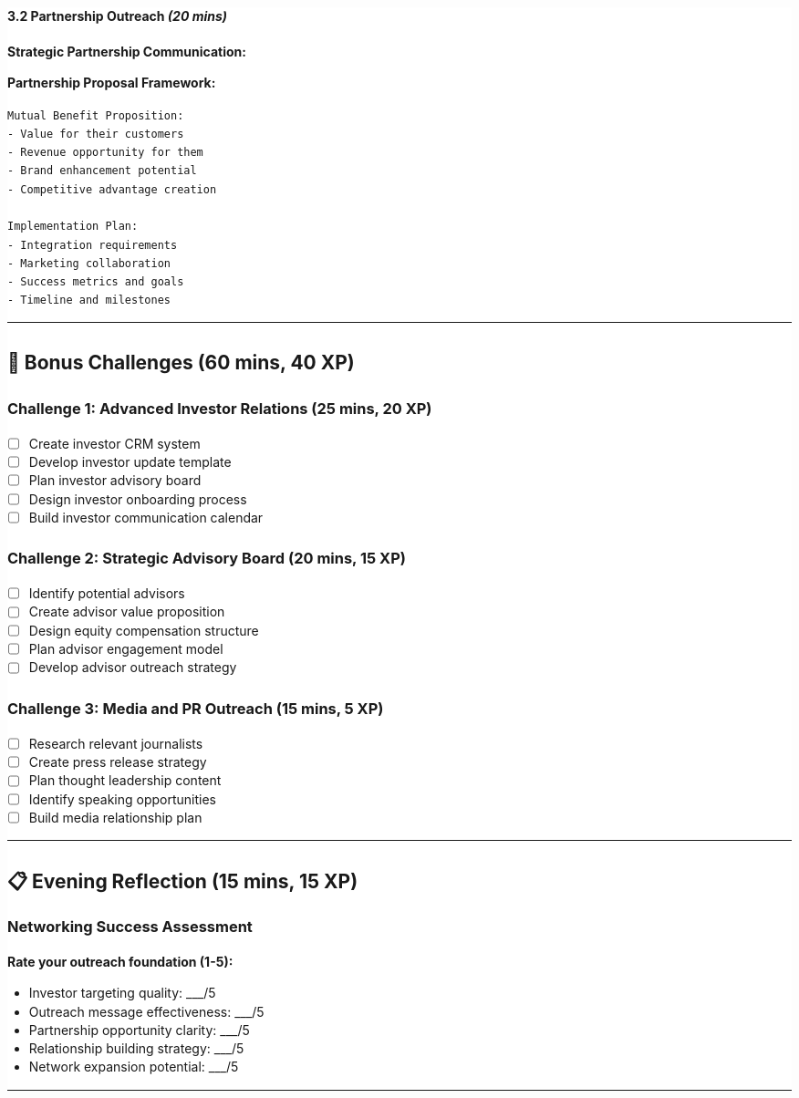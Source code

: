#### 3.2 Partnership Outreach *(20 mins)*
**Strategic Partnership Communication:**

**Partnership Proposal Framework:**
```
Mutual Benefit Proposition:
- Value for their customers
- Revenue opportunity for them
- Brand enhancement potential
- Competitive advantage creation

Implementation Plan:
- Integration requirements
- Marketing collaboration
- Success metrics and goals
- Timeline and milestones
```

---

## 🎁 Bonus Challenges (60 mins, 40 XP)

### Challenge 1: Advanced Investor Relations (25 mins, 20 XP)
- [ ] Create investor CRM system
- [ ] Develop investor update template
- [ ] Plan investor advisory board
- [ ] Design investor onboarding process
- [ ] Build investor communication calendar

### Challenge 2: Strategic Advisory Board (20 mins, 15 XP)
- [ ] Identify potential advisors
- [ ] Create advisor value proposition
- [ ] Design equity compensation structure
- [ ] Plan advisor engagement model
- [ ] Develop advisor outreach strategy

### Challenge 3: Media and PR Outreach (15 mins, 5 XP)
- [ ] Research relevant journalists
- [ ] Create press release strategy
- [ ] Plan thought leadership content
- [ ] Identify speaking opportunities
- [ ] Build media relationship plan

---

## 📋 Evening Reflection (15 mins, 15 XP)

### Networking Success Assessment
**Rate your outreach foundation (1-5):**
- Investor targeting quality: ___/5
- Outreach message effectiveness: ___/5
- Partnership opportunity clarity: ___/5
- Relationship building strategy: ___/5
- Network expansion potential: ___/5

---